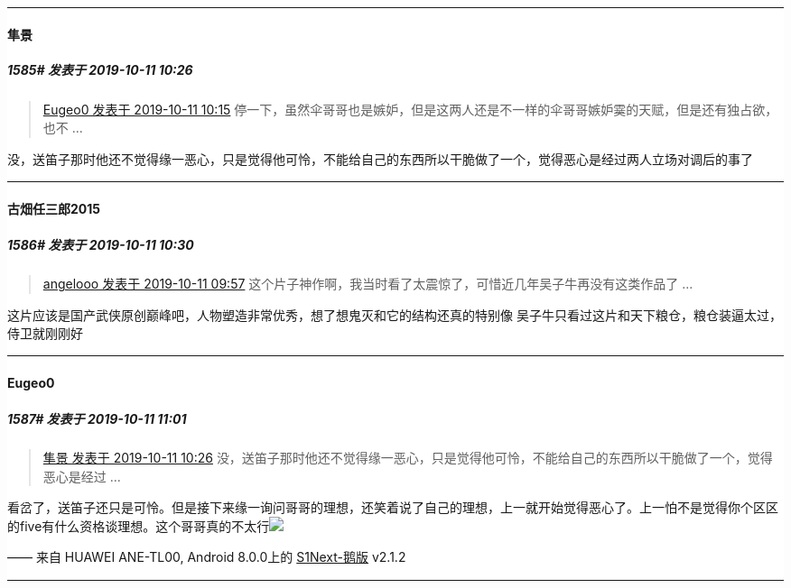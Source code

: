 





-----

####  隼景  
##### 1585#       发表于 2019-10-11 10:26



<blockquote><a href="httphttps://bbs.saraba1st.com/2b/forum.php?mod=redirect&amp;goto=findpost&amp;pid=45185589&amp;ptid=1577554" target="_blank">Eugeo0 发表于 2019-10-11 10:15</a>
停一下，虽然伞哥哥也是嫉妒，但是这两人还是不一样的伞哥哥嫉妒霙的天赋，但是还有独占欲，也不 ...</blockquote>
没，送笛子那时他还不觉得缘一恶心，只是觉得他可怜，不能给自己的东西所以干脆做了一个，觉得恶心是经过两人立场对调后的事了







-----

####  古畑任三郎2015  
##### 1586#       发表于 2019-10-11 10:30



<blockquote><a href="httphttps://bbs.saraba1st.com/2b/forum.php?mod=redirect&amp;goto=findpost&amp;pid=45185440&amp;ptid=1577554" target="_blank">angelooo 发表于 2019-10-11 09:57</a>
 这个片子神作啊，我当时看了太震惊了，可惜近几年吴子牛再没有这类作品了 ...</blockquote>
这片应该是国产武侠原创巅峰吧，人物塑造非常优秀，想了想鬼灭和它的结构还真的特别像
吴子牛只看过这片和天下粮仓，粮仓装逼太过，侍卫就刚刚好







-----

####  Eugeo0  
##### 1587#       发表于 2019-10-11 11:01



<blockquote><a href="httphttps://bbs.saraba1st.com/2b/forum.php?mod=redirect&amp;goto=findpost&amp;pid=45185663&amp;ptid=1577554" target="_blank">隼景 发表于 2019-10-11 10:26</a>
没，送笛子那时他还不觉得缘一恶心，只是觉得他可怜，不能给自己的东西所以干脆做了一个，觉得恶心是经过 ...</blockquote>
看岔了，送笛子还只是可怜。但是接下来缘一询问哥哥的理想，还笑着说了自己的理想，上一就开始觉得恶心了。上一怕不是觉得你个区区的five有什么资格谈理想。这个哥哥真的不太行<img src="https://static.saraba1st.com/image/smiley/face2017/037.png" referrerpolicy="no-referrer">

—— 来自 HUAWEI ANE-TL00, Android 8.0.0上的 [S1Next-鹅版](https://github.com/ykrank/S1-Next/releases) v2.1.2







-----
